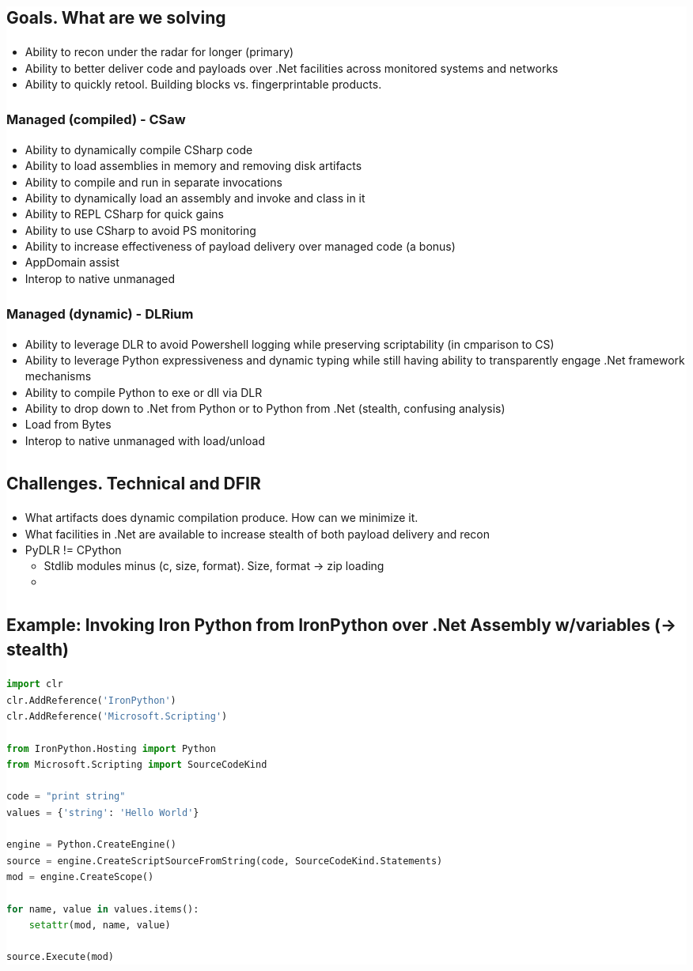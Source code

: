 


## Goals. What are we solving

- Ability to recon under the radar for longer (primary)
- Ability to better deliver code and payloads over .Net facilities across monitored systems and networks
- Ability to quickly retool. Building blocks vs. fingerprintable products.

###  Managed  (compiled) - CSaw
- Ability to dynamically compile CSharp code
- Ability to load assemblies in memory and  removing disk artifacts
- Ability to compile and run in separate invocations
- Ability to dynamically load an assembly and invoke and class in it
- Ability to REPL CSharp for quick gains 
- Ability to use CSharp to avoid PS monitoring
- Ability to increase effectiveness of payload delivery over managed code (a bonus)
- AppDomain assist
- Interop to native unmanaged

### Managed (dynamic) - DLRium

- Ability to leverage DLR to avoid Powershell logging while preserving scriptability (in cmparison to CS)
- Ability to leverage Python expressiveness and dynamic typing while still having ability to transparently engage .Net framework mechanisms
- Ability to compile Python to exe or dll via DLR
- Ability to drop down to .Net from Python or to Python from .Net (stealth, confusing analysis)
- Load from Bytes
- Interop to native unmanaged with load/unload
            
## Challenges. Technical and DFIR
- What artifacts does dynamic compilation produce. How can we minimize it.
- What facilities in .Net are available to increase stealth of both payload delivery and recon
- PyDLR != CPython
    - Stdlib modules minus (c, size, format). Size, format -> zip loading
    -  

## Example: Invoking Iron Python from IronPython over .Net Assembly w/variables (-> stealth)
```python
import clr
clr.AddReference('IronPython')
clr.AddReference('Microsoft.Scripting')

from IronPython.Hosting import Python
from Microsoft.Scripting import SourceCodeKind

code = "print string"
values = {'string': 'Hello World'}

engine = Python.CreateEngine()
source = engine.CreateScriptSourceFromString(code, SourceCodeKind.Statements)
mod = engine.CreateScope()

for name, value in values.items():
    setattr(mod, name, value)

source.Execute(mod)
```
